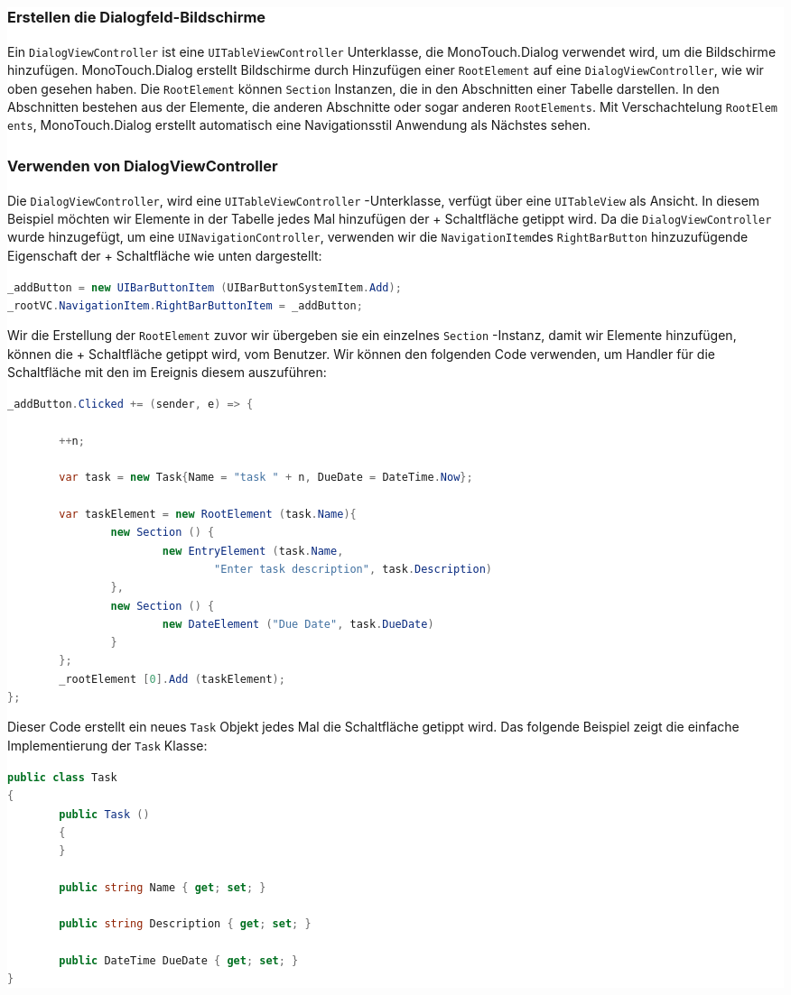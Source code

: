 ### <a name="creating-the-dialog-screens"></a>Erstellen die Dialogfeld-Bildschirme

Ein `DialogViewController` ist eine `UITableViewController` Unterklasse, die MonoTouch.Dialog verwendet wird, um die Bildschirme hinzufügen. MonoTouch.Dialog erstellt Bildschirme durch Hinzufügen einer `RootElement` auf eine `DialogViewController`, wie wir oben gesehen haben. Die `RootElement` können `Section` Instanzen, die in den Abschnitten einer Tabelle darstellen.
In den Abschnitten bestehen aus der Elemente, die anderen Abschnitte oder sogar anderen `RootElements`. Mit Verschachtelung `RootElements`, MonoTouch.Dialog erstellt automatisch eine Navigationsstil Anwendung als Nächstes sehen.

### <a name="using-dialogviewcontroller"></a>Verwenden von DialogViewController

Die `DialogViewController`, wird eine `UITableViewController` -Unterklasse, verfügt über eine `UITableView` als Ansicht. In diesem Beispiel möchten wir Elemente in der Tabelle jedes Mal hinzufügen der <span class="ui"> + </span> Schaltfläche getippt wird. Da die `DialogViewController` wurde hinzugefügt, um eine `UINavigationController`, verwenden wir die `NavigationItem`des `RightBarButton` hinzuzufügende Eigenschaft der <span class="ui"> + </span> Schaltfläche wie unten dargestellt:

```csharp
_addButton = new UIBarButtonItem (UIBarButtonSystemItem.Add);
_rootVC.NavigationItem.RightBarButtonItem = _addButton;
```

Wir die Erstellung der `RootElement` zuvor wir übergeben sie ein einzelnes `Section` -Instanz, damit wir Elemente hinzufügen, können die <span class="ui"> + </span> Schaltfläche getippt wird, vom Benutzer. Wir können den folgenden Code verwenden, um Handler für die Schaltfläche mit den im Ereignis diesem auszuführen:

```csharp
_addButton.Clicked += (sender, e) => {
                
        ++n;
                
        var task = new Task{Name = "task " + n, DueDate = DateTime.Now};
                
        var taskElement = new RootElement (task.Name){
                new Section () {
                        new EntryElement (task.Name, 
                                "Enter task description", task.Description)
                },
                new Section () {
                        new DateElement ("Due Date", task.DueDate)
                }
        };
        _rootElement [0].Add (taskElement);
};
```

Dieser Code erstellt ein neues `Task` Objekt jedes Mal die Schaltfläche getippt wird. Das folgende Beispiel zeigt die einfache Implementierung der `Task` Klasse:

```csharp
public class Task
{   
        public Task ()
        {
        }
        
        public string Name { get; set; }
        
        public string Description { get; set; }

        public DateTime DueDate { get; set; }
}
```